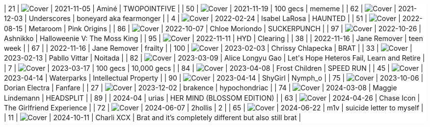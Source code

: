 | 21 | ![Cover](https://i.discogs.com/9WbZb-1CZdNFxCTvhkEayY1thLxOWiNU9NFMJd2XOH8/rs:fit/g:sm/q:40/h:150/w:150/czM6Ly9kaXNjb2dz/LWRhdGFiYXNlLWlt/YWdlcy9SLTIwODUx/OTE1LTE2Mzg4OTgy/NTgtNzMxNy5qcGVn.jpeg) | 2021-11-05 | Aminé | TWOPOINTFIVE |
| 50 | ![Cover](https://i.discogs.com/8v_tSIL6zIc-iejIt10QUcs77LGNsWFxyfW2T8YKSwE/rs:fit/g:sm/q:40/h:150/w:150/czM6Ly9kaXNjb2dz/LWRhdGFiYXNlLWlt/YWdlcy9SLTIxMDM2/Njc2LTE2NjU0OTY4/NDAtNjk3Mi5qcGVn.jpeg) | 2021-11-19 | 100 gecs | mememe |
| 62 | ![Cover](https://i.discogs.com/ckR9r4dd7TPIpGoJ-hsoQXBy7wwbSpVoE56kTWAjabc/rs:fit/g:sm/q:40/h:150/w:150/czM6Ly9kaXNjb2dz/LWRhdGFiYXNlLWlt/YWdlcy9SLTIxMjQ1/NjY4LTE2Mzg3ODEw/NzUtODU3NC5qcGVn.jpeg) | 2021-12-03 | Underscores | boneyard aka fearmonger |
| 4 | ![Cover](https://i.discogs.com/BogQkGc9jkDfxWX44YjO68kVWtpGMK88-DJrVdwSHa4/rs:fit/g:sm/q:40/h:150/w:150/czM6Ly9kaXNjb2dz/LWRhdGFiYXNlLWlt/YWdlcy9SLTMyNjE1/MDYxLTE3MzQ2Njc0/NDktMTMzMS5qcGVn.jpeg) | 2022-02-24 | Isabel LaRosa | HAUNTED |
| 51 | ![Cover](https://i.discogs.com/qaGqKY_aCaVDXIbG-ry1N3CXFBr9CsNjrsWaTG2Ohk8/rs:fit/g:sm/q:40/h:150/w:150/czM6Ly9kaXNjb2dz/LWRhdGFiYXNlLWlt/YWdlcy9SLTI3NDk2/NzYxLTE2ODc3NzU4/OTItNDYxNy5qcGVn.jpeg) | 2022-08-15 | Metaroom | Pink Origins |
| 86 | ![Cover](https://i.discogs.com/o7tKq63C_cQVoVcFM-AWNMHm93w38ve-bNqc8uFIAsA/rs:fit/g:sm/q:40/h:150/w:150/czM6Ly9kaXNjb2dz/LWRhdGFiYXNlLWlt/YWdlcy9SLTI0NzYx/OTY5LTE2NjUyNTYy/MTUtOTQ1Ny5qcGVn.jpeg) | 2022-10-07 | Chloe Moriondo | SUCKERPUNCH |
| 97 | ![Cover](https://i.discogs.com/Upxtxvw3Bmaiv0454ZRjmBsHI4mQoxQI4iCSD6ScF2s/rs:fit/g:sm/q:40/h:150/w:150/czM6Ly9kaXNjb2dz/LWRhdGFiYXNlLWlt/YWdlcy9SLTI1Nzk2/MzQ3LTE2NzM5NzQ2/NjItNjk2Mi5qcGVn.jpeg) | 2022-10-26 | Ashnikko | Halloweenie V: The Moss King |
| 95 | ![Cover](https://i.discogs.com/2cBg1oo2oazjcHD6qdYCdgvD1sBnMfkhXerN4Pc0ULg/rs:fit/g:sm/q:40/h:150/w:150/czM6Ly9kaXNjb2dz/LWRhdGFiYXNlLWlt/YWdlcy9SLTI1MTI4/NDA5LTE2NjgxNzIy/MzQtOTQxMy5qcGVn.jpeg) | 2022-11-11 | HYD | Clearing |
| 38 |  | 2022-11-16 | Jane Remover | teen week |
| 67 |  | 2022-11-16 | Jane Remover | frailty |
| 100 | ![Cover](https://i.discogs.com/xj2dc-cdD-w9ePm46JAQHKVsMJDNK9FeMJhGpoBcP44/rs:fit/g:sm/q:40/h:150/w:150/czM6Ly9kaXNjb2dz/LWRhdGFiYXNlLWlt/YWdlcy9SLTI2MDA3/NjQ2LTE2NzU2NDg4/MjMtODU5MC5wbmc.jpeg) | 2023-02-03 | Chrissy Chlapecka | BRAT |
| 33 | ![Cover](https://i.discogs.com/tRonSDISiARhzo8GBcfWDofX2q2EvXm3PNOdscPtWA0/rs:fit/g:sm/q:40/h:150/w:150/czM6Ly9kaXNjb2dz/LWRhdGFiYXNlLWlt/YWdlcy9SLTI2MDU3/NTU0LTE2NzYwNTY3/ODItMTM0OS5qcGVn.jpeg) | 2023-02-13 | Pabllo Vittar | Noitada |
| 82 | ![Cover](https://i.discogs.com/SIIlVtjhiSrvZhlnyhRiqTEGygLyMjSetKXUhj9n1_I/rs:fit/g:sm/q:40/h:150/w:150/czM6Ly9kaXNjb2dz/LWRhdGFiYXNlLWlt/YWdlcy9SLTI2Mzcy/ODU1LTE2Nzg0Njk0/OTctMzYyMC5qcGVn.jpeg) | 2023-03-09 | Alice Longyu Gao | Let's Hope Heteros Fail, Learn and Retire |
| 7 | ![Cover](https://i.discogs.com/rqnb_7zqaiaZEgkwWauzgnqaE3V9tISE4V9lC6tbUig/rs:fit/g:sm/q:40/h:150/w:150/czM6Ly9kaXNjb2dz/LWRhdGFiYXNlLWlt/YWdlcy9SLTI2NDQy/MjY2LTE2NzkxMjMy/OTEtNTI4OC5qcGVn.jpeg) | 2023-03-17 | 100 gecs | 10,000 gecs |
| 84 | ![Cover](https://i.discogs.com/e2Da_VRlKDAE53XLzrmz6x5W7D_1sQk3tTVCwIpAwHg/rs:fit/g:sm/q:40/h:150/w:150/czM6Ly9kaXNjb2dz/LWRhdGFiYXNlLWlt/YWdlcy9SLTI2ODM5/MTEyLTE2ODIxMzIx/NTYtNDc1OS5qcGVn.jpeg) | 2023-04-08 | Frost Children | SPEED RUN |
| 45 | ![Cover](https://i.discogs.com/nJl66q6BwhvSph4jyIIBHSkIsVF9VyHkpvEPJAxNZMc/rs:fit/g:sm/q:40/h:150/w:150/czM6Ly9kaXNjb2dz/LWRhdGFiYXNlLWlt/YWdlcy9SLTI2NzU0/NjIwLTE2ODE0NTY2/ODAtODI4My5qcGVn.jpeg) | 2023-04-14 | Waterparks | Intellectual Property |
| 90 | ![Cover](https://i.discogs.com/g2gTMhKaREyhAb1U_ItqwLw93rvM9sz5eKRx86y6IQI/rs:fit/g:sm/q:40/h:150/w:150/czM6Ly9kaXNjb2dz/LWRhdGFiYXNlLWlt/YWdlcy9SLTI2Nzcy/MTAxLTE2ODE1ODQ4/ODItMjAwOS5qcGVn.jpeg) | 2023-04-14 | ShyGirl | Nymph_o |
| 75 | ![Cover](https://i.discogs.com/GEqvSIY4AWcJJPO5LyANKqmReb6a8aE3C6gKVrRqKYs/rs:fit/g:sm/q:40/h:150/w:150/czM6Ly9kaXNjb2dz/LWRhdGFiYXNlLWlt/YWdlcy9SLTI4NTEw/NDk4LTE2OTY1NzY0/NTctMzU0MC5qcGVn.jpeg) | 2023-10-06 | Dorian Electra | Fanfare |
| 27 | ![Cover](https://i.discogs.com/9_9ag9vJGweTbQXQrfTPgN7ObWnxCzfttVK03m42E_k/rs:fit/g:sm/q:40/h:150/w:150/czM6Ly9kaXNjb2dz/LWRhdGFiYXNlLWlt/YWdlcy9SLTI1NDk3/NjMxLTE2OTIyNzYz/NTYtNzM2OS5qcGVn.jpeg) | 2023-12-02 | brakence | hypochondriac |
| 74 | ![Cover](https://i.discogs.com/VDQoC2FWmIv2PPOn4CjCxraU8Nzy4YY4BQW3spOfMQs/rs:fit/g:sm/q:40/h:150/w:150/czM6Ly9kaXNjb2dz/LWRhdGFiYXNlLWlt/YWdlcy9SLTE0Mzk2/OTc1LTE1NzM2ODM0/OTEtODA2OC5qcGVn.jpeg) | 2024-03-08 | Maggie Lindemann | HEADSPLIT |
| 89 |  | 2024-04 | urias | HER MIND (BLOSSOM EDITION) |
| 63 | ![Cover](https://i.discogs.com/FlfjgkwNYS2q1pnB2hhA13xgfNLZ07iPPmHJzhcbhms/rs:fit/g:sm/q:40/h:150/w:150/czM6Ly9kaXNjb2dz/LWRhdGFiYXNlLWlt/YWdlcy9SLTIwMjMx/NjUwLTE2MzE2Mzg3/NzctODI2Ni5qcGVn.jpeg) | 2024-04-26 | Chase Icon | The Girlfriend Experience |
| 72 | ![Cover](https://i.discogs.com/cmMnCqT85auJUCSj6nwQuHv6EkN17ls3ZlhrdB8Pbw8/rs:fit/g:sm/q:40/h:150/w:150/czM6Ly9kaXNjb2dz/LWRhdGFiYXNlLWlt/YWdlcy9SLTMwOTY4/NjMyLTE3MTg1Mzky/NzUtMjEzOC5wbmc.jpeg) | 2024-06-07 | 2hollis | 2 |
| 65 | ![Cover](https://i.discogs.com/bmYdCoCj3M0ebmuCrY0ypwVs6Knm1gUawmqq1dElxUY/rs:fit/g:sm/q:40/h:150/w:150/czM6Ly9kaXNjb2dz/LWRhdGFiYXNlLWlt/YWdlcy9SLTMwNTQz/ODcxLTE3MTQ0NDkx/MDAtNjI1OC5qcGVn.jpeg) | 2024-06-22 | m1v | suicide letter to myself |
| 11 | ![Cover](https://i.discogs.com/Nv5_W3Csrvoe4Q0gfWnuusHY_Xn7idXR_pNbxG-jhAw/rs:fit/g:sm/q:40/h:150/w:150/czM6Ly9kaXNjb2dz/LWRhdGFiYXNlLWlt/YWdlcy9SLTMxOTYz/OTg1LTE3Mjg1ODMw/MjctODY3MS5wbmc.jpeg) | 2024-10-11 | Charli XCX | Brat and it’s completely different but also still brat |
